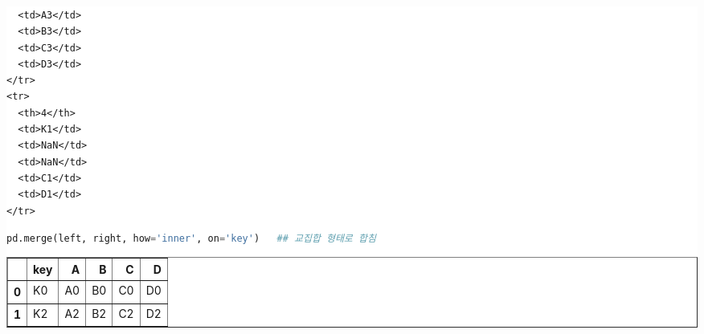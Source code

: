       <td>A3</td>
      <td>B3</td>
      <td>C3</td>
      <td>D3</td>
    </tr>
    <tr>
      <th>4</th>
      <td>K1</td>
      <td>NaN</td>
      <td>NaN</td>
      <td>C1</td>
      <td>D1</td>
    </tr>
  </tbody>
</table>
</div>




```python
pd.merge(left, right, how='inner', on='key')   ## 교집합 형태로 합침
```




<div>
<style scoped>
    .dataframe tbody tr th:only-of-type {
        vertical-align: middle;
    }

    .dataframe tbody tr th {
        vertical-align: top;
    }

    .dataframe thead th {
        text-align: right;
    }
</style>
<table border="1" class="dataframe">
  <thead>
    <tr style="text-align: right;">
      <th></th>
      <th>key</th>
      <th>A</th>
      <th>B</th>
      <th>C</th>
      <th>D</th>
    </tr>
  </thead>
  <tbody>
    <tr>
      <th>0</th>
      <td>K0</td>
      <td>A0</td>
      <td>B0</td>
      <td>C0</td>
      <td>D0</td>
    </tr>
    <tr>
      <th>1</th>
      <td>K2</td>
      <td>A2</td>
      <td>B2</td>
      <td>C2</td>
      <td>D2</td>